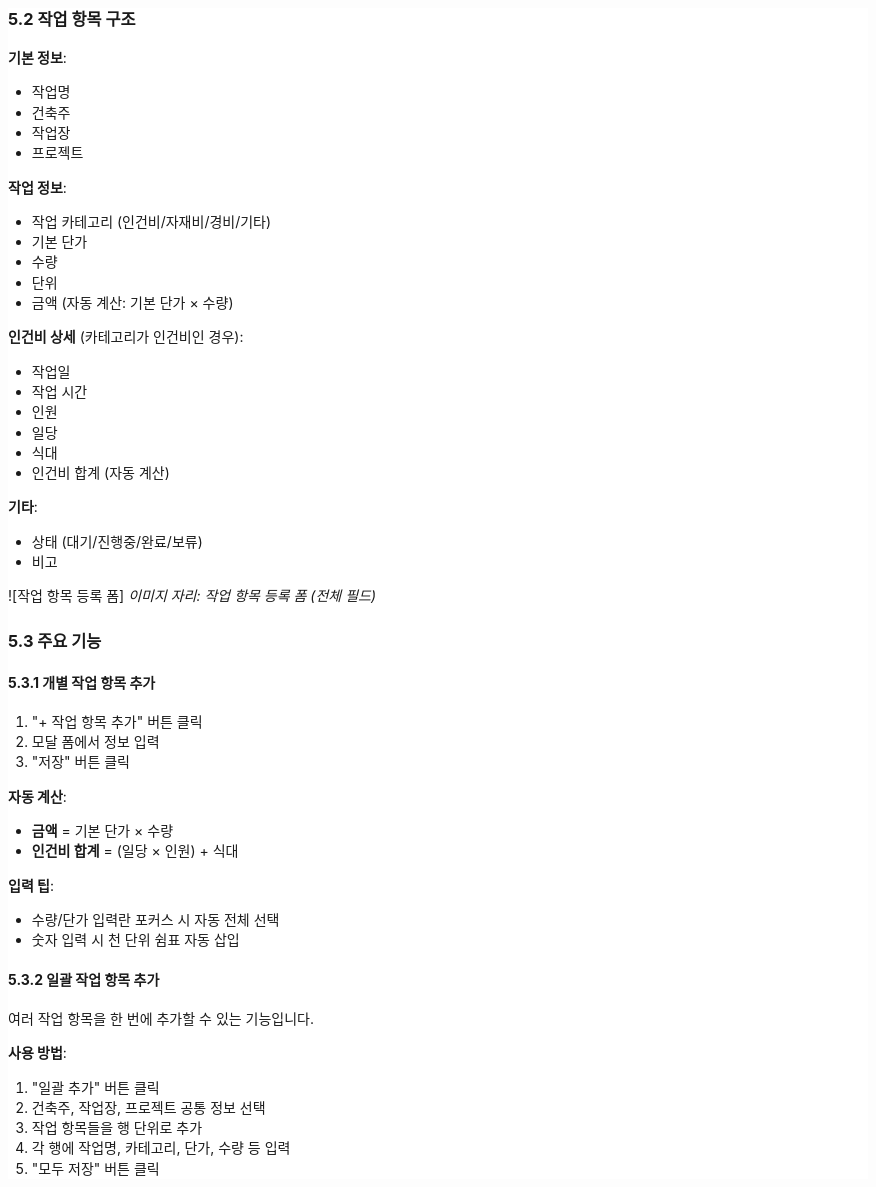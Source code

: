 ### 5.2 작업 항목 구조

**기본 정보**:
- 작업명
- 건축주
- 작업장
- 프로젝트

**작업 정보**:
- 작업 카테고리 (인건비/자재비/경비/기타)
- 기본 단가
- 수량
- 단위
- 금액 (자동 계산: 기본 단가 × 수량)

**인건비 상세** (카테고리가 인건비인 경우):
- 작업일
- 작업 시간
- 인원
- 일당
- 식대
- 인건비 합계 (자동 계산)

**기타**:
- 상태 (대기/진행중/완료/보류)
- 비고

![작업 항목 등록 폼]
_이미지 자리: 작업 항목 등록 폼 (전체 필드)_

### 5.3 주요 기능

#### 5.3.1 개별 작업 항목 추가
1. "+ 작업 항목 추가" 버튼 클릭
2. 모달 폼에서 정보 입력
3. "저장" 버튼 클릭

**자동 계산**:
- **금액** = 기본 단가 × 수량
- **인건비 합계** = (일당 × 인원) + 식대

**입력 팁**:
- 수량/단가 입력란 포커스 시 자동 전체 선택
- 숫자 입력 시 천 단위 쉼표 자동 삽입

#### 5.3.2 일괄 작업 항목 추가
여러 작업 항목을 한 번에 추가할 수 있는 기능입니다.

**사용 방법**:
1. "일괄 추가" 버튼 클릭
2. 건축주, 작업장, 프로젝트 공통 정보 선택
3. 작업 항목들을 행 단위로 추가
4. 각 행에 작업명, 카테고리, 단가, 수량 등 입력
5. "모두 저장" 버튼 클릭
